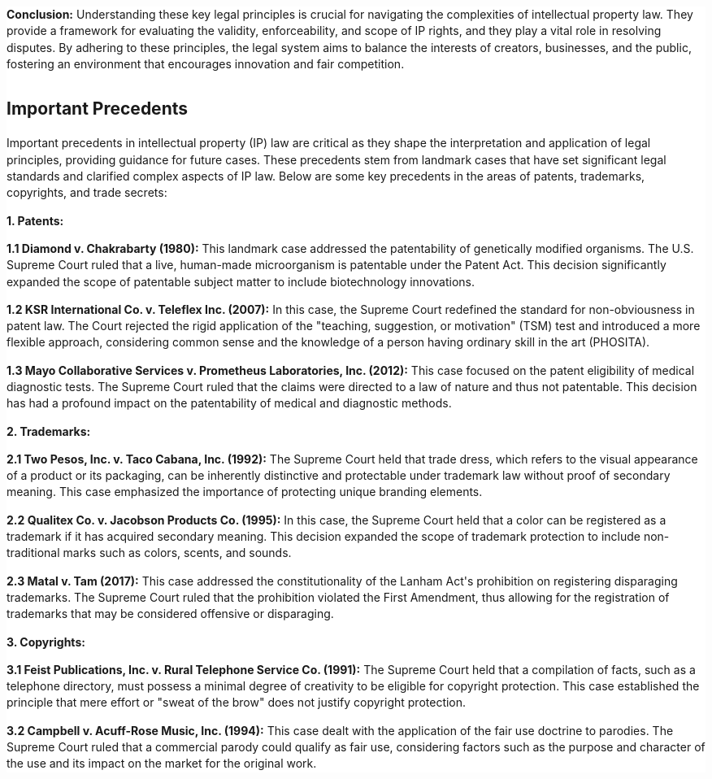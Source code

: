 **Conclusion:**
Understanding these key legal principles is crucial for navigating the complexities of intellectual property law. They provide a framework for evaluating the validity, enforceability, and scope of IP rights, and they play a vital role in resolving disputes. By adhering to these principles, the legal system aims to balance the interests of creators, businesses, and the public, fostering an environment that encourages innovation and fair competition.
## Important Precedents
Important precedents in intellectual property (IP) law are critical as they shape the interpretation and application of legal principles, providing guidance for future cases. These precedents stem from landmark cases that have set significant legal standards and clarified complex aspects of IP law. Below are some key precedents in the areas of patents, trademarks, copyrights, and trade secrets:

**1. Patents:**

**1.1 Diamond v. Chakrabarty (1980):**
This landmark case addressed the patentability of genetically modified organisms. The U.S. Supreme Court ruled that a live, human-made microorganism is patentable under the Patent Act. This decision significantly expanded the scope of patentable subject matter to include biotechnology innovations.

**1.2 KSR International Co. v. Teleflex Inc. (2007):**
In this case, the Supreme Court redefined the standard for non-obviousness in patent law. The Court rejected the rigid application of the "teaching, suggestion, or motivation" (TSM) test and introduced a more flexible approach, considering common sense and the knowledge of a person having ordinary skill in the art (PHOSITA).

**1.3 Mayo Collaborative Services v. Prometheus Laboratories, Inc. (2012):**
This case focused on the patent eligibility of medical diagnostic tests. The Supreme Court ruled that the claims were directed to a law of nature and thus not patentable. This decision has had a profound impact on the patentability of medical and diagnostic methods.

**2. Trademarks:**

**2.1 Two Pesos, Inc. v. Taco Cabana, Inc. (1992):**
The Supreme Court held that trade dress, which refers to the visual appearance of a product or its packaging, can be inherently distinctive and protectable under trademark law without proof of secondary meaning. This case emphasized the importance of protecting unique branding elements.

**2.2 Qualitex Co. v. Jacobson Products Co. (1995):**
In this case, the Supreme Court held that a color can be registered as a trademark if it has acquired secondary meaning. This decision expanded the scope of trademark protection to include non-traditional marks such as colors, scents, and sounds.

**2.3 Matal v. Tam (2017):**
This case addressed the constitutionality of the Lanham Act's prohibition on registering disparaging trademarks. The Supreme Court ruled that the prohibition violated the First Amendment, thus allowing for the registration of trademarks that may be considered offensive or disparaging.

**3. Copyrights:**

**3.1 Feist Publications, Inc. v. Rural Telephone Service Co. (1991):**
The Supreme Court held that a compilation of facts, such as a telephone directory, must possess a minimal degree of creativity to be eligible for copyright protection. This case established the principle that mere effort or "sweat of the brow" does not justify copyright protection.

**3.2 Campbell v. Acuff-Rose Music, Inc. (1994):**
This case dealt with the application of the fair use doctrine to parodies. The Supreme Court ruled that a commercial parody could qualify as fair use, considering factors such as the purpose and character of the use and its impact on the market for the original work.
